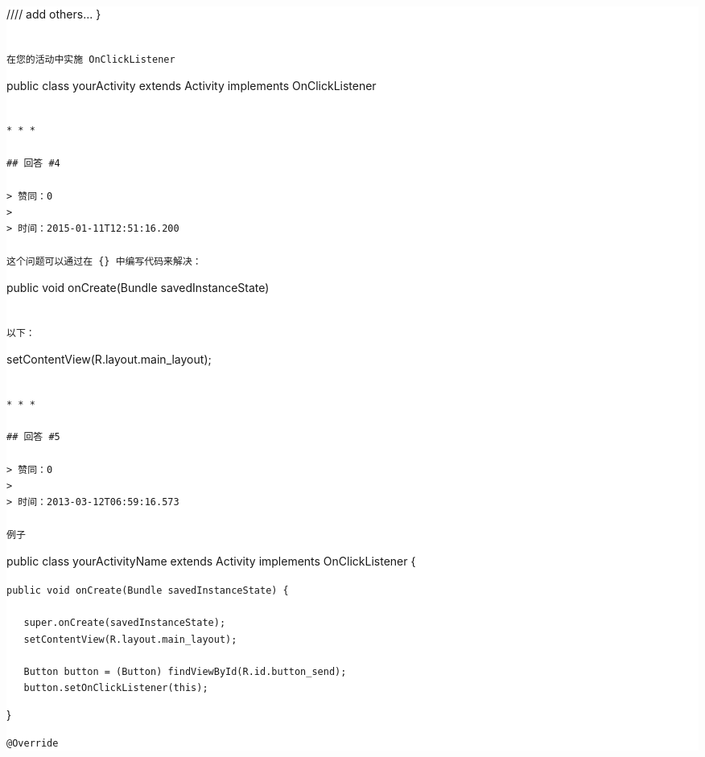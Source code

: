    ////  add others...
} 
```

在您的活动中实施 OnClickListener

```
public class yourActivity extends Activity implements OnClickListener 
```

* * *

## 回答 #4

> 赞同：0
> 
> 时间：2015-01-11T12:51:16.200

这个问题可以通过在 {} 中编写代码来解决：

```
public void onCreate(Bundle savedInstanceState) 
```

以下：

```
setContentView(R.layout.main_layout); 
```

* * *

## 回答 #5

> 赞同：0
> 
> 时间：2013-03-12T06:59:16.573

例子

```
public class yourActivityName extends Activity implements OnClickListener {

    public void onCreate(Bundle savedInstanceState) {

       super.onCreate(savedInstanceState);
       setContentView(R.layout.main_layout);

       Button button = (Button) findViewById(R.id.button_send);
       button.setOnClickListener(this);

   }

    @Override
